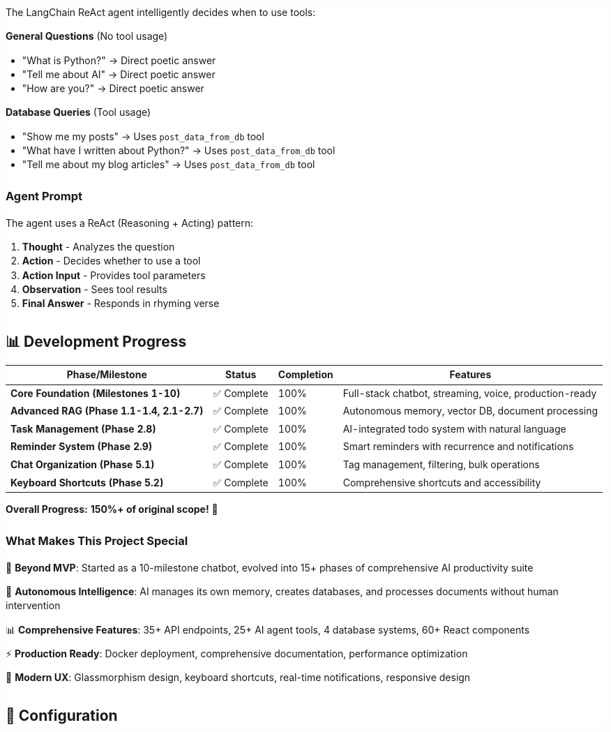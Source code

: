 The LangChain ReAct agent intelligently decides when to use tools:

**General Questions** (No tool usage)
- "What is Python?" → Direct poetic answer
- "Tell me about AI" → Direct poetic answer
- "How are you?" → Direct poetic answer

**Database Queries** (Tool usage)
- "Show me my posts" → Uses `post_data_from_db` tool
- "What have I written about Python?" → Uses `post_data_from_db` tool
- "Tell me about my blog articles" → Uses `post_data_from_db` tool

### Agent Prompt

The agent uses a ReAct (Reasoning + Acting) pattern:
1. **Thought** - Analyzes the question
2. **Action** - Decides whether to use a tool
3. **Action Input** - Provides tool parameters
4. **Observation** - Sees tool results
5. **Final Answer** - Responds in rhyming verse

## 📊 Development Progress

| Phase/Milestone | Status | Completion | Features |
|----------------|--------|------------|----------|
| **Core Foundation (Milestones 1-10)** | ✅ Complete | 100% | Full-stack chatbot, streaming, voice, production-ready |
| **Advanced RAG (Phase 1.1-1.4, 2.1-2.7)** | ✅ Complete | 100% | Autonomous memory, vector DB, document processing |
| **Task Management (Phase 2.8)** | ✅ Complete | 100% | AI-integrated todo system with natural language |
| **Reminder System (Phase 2.9)** | ✅ Complete | 100% | Smart reminders with recurrence and notifications |
| **Chat Organization (Phase 5.1)** | ✅ Complete | 100% | Tag management, filtering, bulk operations |
| **Keyboard Shortcuts (Phase 5.2)** | ✅ Complete | 100% | Comprehensive shortcuts and accessibility |

**Overall Progress:** **150%+ of original scope!** 🚀

### What Makes This Project Special

🎯 **Beyond MVP**: Started as a 10-milestone chatbot, evolved into 15+ phases of comprehensive AI productivity suite

🧠 **Autonomous Intelligence**: AI manages its own memory, creates databases, and processes documents without human intervention

📊 **Comprehensive Features**: 35+ API endpoints, 25+ AI agent tools, 4 database systems, 60+ React components

⚡ **Production Ready**: Docker deployment, comprehensive documentation, performance optimization

🎨 **Modern UX**: Glassmorphism design, keyboard shortcuts, real-time notifications, responsive design

## 🔧 Configuration
